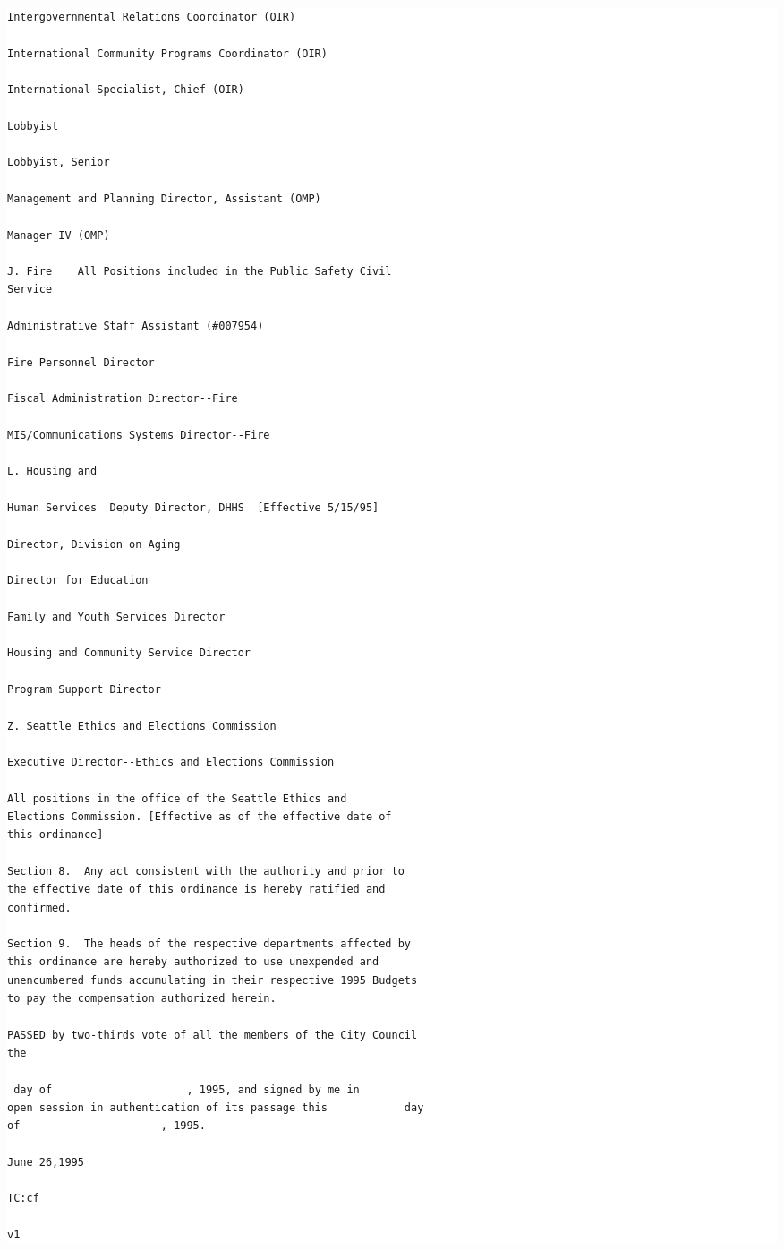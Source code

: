     Intergovernmental Relations Coordinator (OIR)  
  
    International Community Programs Coordinator (OIR)  
  
    International Specialist, Chief (OIR)  
  
    Lobbyist  
  
    Lobbyist, Senior  
  
    Management and Planning Director, Assistant (OMP)  
  
    Manager IV (OMP)  
  
    J. Fire    All Positions included in the Public Safety Civil  
    Service  
  
    Administrative Staff Assistant (#007954)  
  
    Fire Personnel Director  
  
    Fiscal Administration Director--Fire  
  
    MIS/Communications Systems Director--Fire  
  
    L. Housing and  
  
    Human Services  Deputy Director, DHHS  [Effective 5/15/95]  
  
    Director, Division on Aging  
  
    Director for Education  
  
    Family and Youth Services Director  
  
    Housing and Community Service Director  
  
    Program Support Director  
  
    Z. Seattle Ethics and Elections Commission  
  
    Executive Director--Ethics and Elections Commission  
  
    All positions in the office of the Seattle Ethics and  
    Elections Commission. [Effective as of the effective date of  
    this ordinance]  
  
    Section 8.  Any act consistent with the authority and prior to  
    the effective date of this ordinance is hereby ratified and  
    confirmed.  
  
    Section 9.  The heads of the respective departments affected by  
    this ordinance are hereby authorized to use unexpended and  
    unencumbered funds accumulating in their respective 1995 Budgets  
    to pay the compensation authorized herein.  
  
    PASSED by two-thirds vote of all the members of the City Council  
    the  
  
     day of                     , 1995, and signed by me in  
    open session in authentication of its passage this            day  
    of                      , 1995.  
  
    June 26,1995  
  
    TC:cf  
  
    v1  

